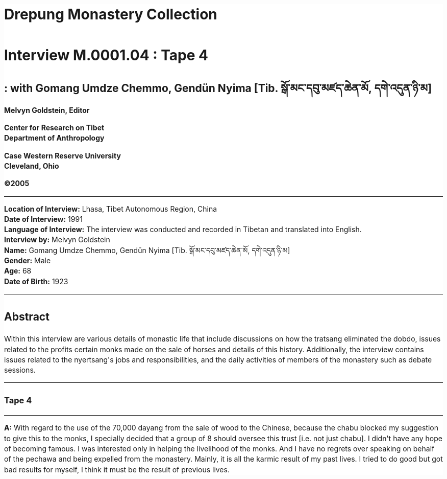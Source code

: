 # Drepung Monastery Collection  
# Interview M.0001.04 : Tape 4  
##  : with Gomang Umdze Chemmo, Gendün Nyima [Tib. སྒོ་མང་དབུ་མཛད་ཆེན་མོ, དགེ་འདུན་ཉི་མ]  
  
**Melvyn Goldstein, Editor**  

**Center for Research on Tibet**  
**Department of Anthropology**  

**Case Western Reserve University**  
**Cleveland, Ohio**  

**©2005**  

---  
**Location of Interview:** Lhasa, Tibet Autonomous Region, China  
**Date of Interview:** 1991  
**Language of Interview:** The interview was conducted and recorded in Tibetan and translated into English.  
**Interview by:** Melvyn Goldstein  
**Name:** Gomang Umdze Chemmo, Gendün Nyima [Tib. སྒོ་མང་དབུ་མཛད་ཆེན་མོ, དགེ་འདུན་ཉི་མ]  
**Gender:** Male  
**Age:** 68  
**Date of Birth:** 1923  
  
---  
## Abstract  

 Within this interview are various details of monastic life that include discussions on how the tratsang eliminated the dobdo, issues related to the profits certain monks made on the sale of horses and details of this history. Additionally, the interview contains issues related to the nyertsang's jobs and responsibilities, and the daily activities of members of the monastery such as debate sessions.   

---  
### Tape 4  

<audio controls>
<source src="https://tile.loc.gov/storage-services/service/asian/asiantoha/M_0001_04/M_0001_04.mp3" type="audio/mp3">
Your browser does not support the audio element.
</audio>  

---

**A:**  With regard to the use of the 70,000 <span class="tooltip" data-text="[tib. ད་ཡང; ch. 大洋] A Chinese silver dollar that had the image of Yuan Shikai on its face. It was used by the Chinese government in Tibet in the 1950s because Tibetans did not accept Chinese paper currency.">dayang</span> from the sale of wood to the Chinese, because the <span class="tooltip" data-text="[tib. ཕྱག་སྦུག] A manager (of estates and endowments) of a monastic college or monastic khamtsen.">chabu</span> blocked my suggestion to give this to the monks, I specially decided that a group of 8 should oversee this trust [i.e. not just chabu]. I didn't have any hope of becoming famous. I was interested only in helping the livelihood of the monks. And I have no regrets over speaking on behalf of the <span class="tooltip" data-text="[tib. དཔེ་ཆ་བ] A monk studying the monastic philosophical curriculum. A scholar monk.">pechawa</span> and being expelled from the monastery. Mainly, it is all the karmic result of my past lives. I tried to do good but got bad results for myself, I think it must be the result of previous lives.   
